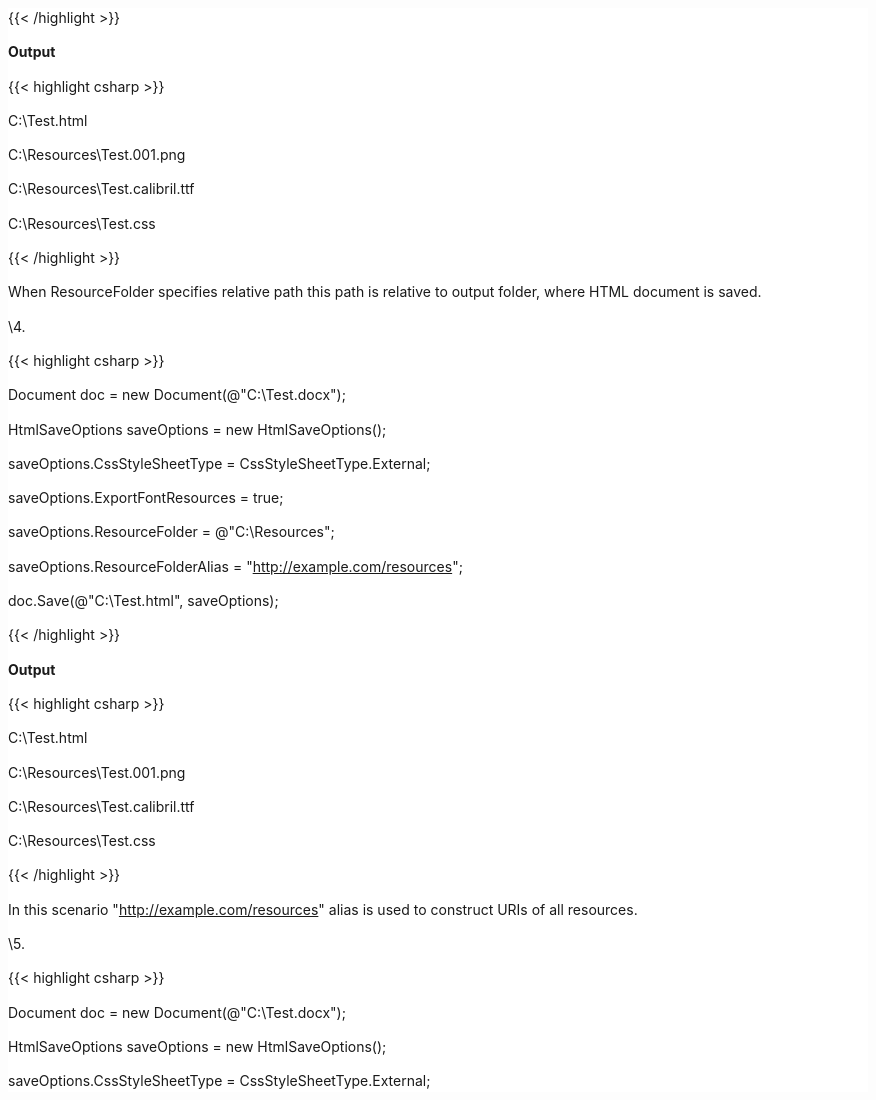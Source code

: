 {{< /highlight >}}

**Output**

{{< highlight csharp >}}

 C:\Test.html

C:\Resources\Test.001.png

C:\Resources\Test.calibril.ttf

C:\Resources\Test.css

{{< /highlight >}}

When ResourceFolder specifies relative path this path is relative to output folder, where HTML document is saved.

\4.

{{< highlight csharp >}}

 Document doc = new Document(@"C:\Test.docx");

HtmlSaveOptions saveOptions = new HtmlSaveOptions();

saveOptions.CssStyleSheetType = CssStyleSheetType.External;

saveOptions.ExportFontResources = true;

saveOptions.ResourceFolder = @"C:\Resources";

saveOptions.ResourceFolderAlias = "http://example.com/resources";

doc.Save(@"C:\Test.html", saveOptions);

{{< /highlight >}}

**Output**

{{< highlight csharp >}}

 C:\Test.html

C:\Resources\Test.001.png

C:\Resources\Test.calibril.ttf

C:\Resources\Test.css

{{< /highlight >}}

In this scenario "http://example.com/resources" alias is used to construct URIs of all resources.

\5.

{{< highlight csharp >}}

 Document doc = new Document(@"C:\Test.docx");

HtmlSaveOptions saveOptions = new HtmlSaveOptions();

saveOptions.CssStyleSheetType = CssStyleSheetType.External;
